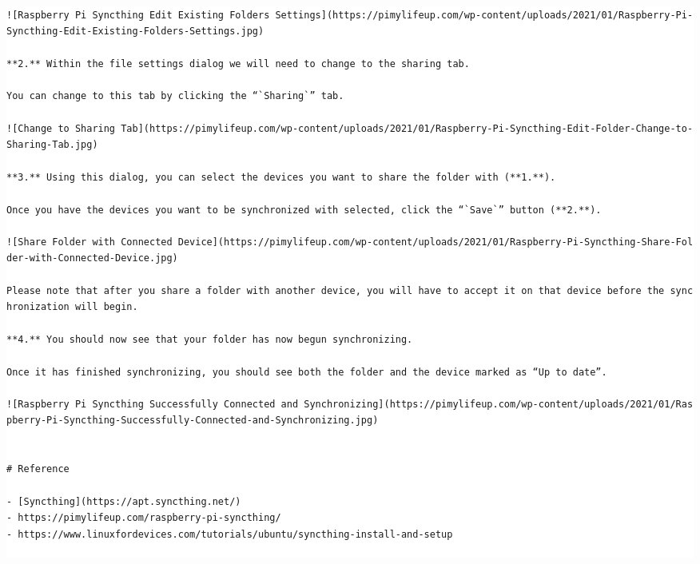 ```
![Raspberry Pi Syncthing Edit Existing Folders Settings](https://pimylifeup.com/wp-content/uploads/2021/01/Raspberry-Pi-Syncthing-Edit-Existing-Folders-Settings.jpg)

**2.** Within the file settings dialog we will need to change to the sharing tab.

You can change to this tab by clicking the “`Sharing`” tab.

![Change to Sharing Tab](https://pimylifeup.com/wp-content/uploads/2021/01/Raspberry-Pi-Syncthing-Edit-Folder-Change-to-Sharing-Tab.jpg)

**3.** Using this dialog, you can select the devices you want to share the folder with (**1.**).

Once you have the devices you want to be synchronized with selected, click the “`Save`” button (**2.**).

![Share Folder with Connected Device](https://pimylifeup.com/wp-content/uploads/2021/01/Raspberry-Pi-Syncthing-Share-Folder-with-Connected-Device.jpg)

Please note that after you share a folder with another device, you will have to accept it on that device before the synchronization will begin.

**4.** You should now see that your folder has now begun synchronizing.

Once it has finished synchronizing, you should see both the folder and the device marked as “Up to date”.

![Raspberry Pi Syncthing Successfully Connected and Synchronizing](https://pimylifeup.com/wp-content/uploads/2021/01/Raspberry-Pi-Syncthing-Successfully-Connected-and-Synchronizing.jpg)


# Reference

- [Syncthing](https://apt.syncthing.net/)
- https://pimylifeup.com/raspberry-pi-syncthing/
- https://www.linuxfordevices.com/tutorials/ubuntu/syncthing-install-and-setup

